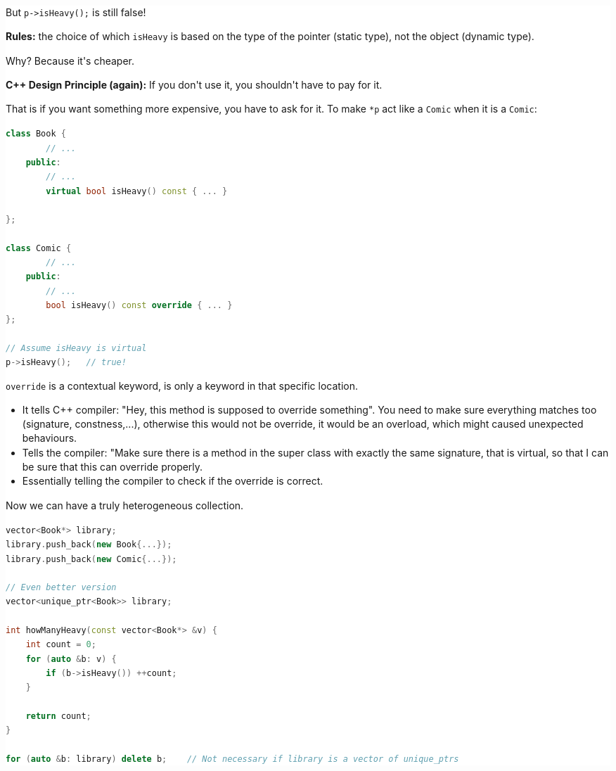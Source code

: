But `p->isHeavy();` is still false!

**Rules:** the choice of which `isHeavy` is based on the type of the pointer (static type), not the object (dynamic type).

Why? Because it's cheaper.

**C++ Design Principle (again):** If you don't use it, you shouldn't have to pay for it.

That is if you want something more expensive, you have to ask for it. To make `*p` act like a `Comic` when it is a `Comic`:

```C++
class Book {
        // ...
    public:
        // ...
        virtual bool isHeavy() const { ... }

};

class Comic {
        // ...
    public:
        // ...
        bool isHeavy() const override { ... }
};

// Assume isHeavy is virtual
p->isHeavy();   // true!
```

`override` is a contextual keyword, is only a keyword in that specific location.
- It tells C++ compiler: "Hey, this method is supposed to override something". You need to make sure everything matches too (signature, constness,...), otherwise this would not be override, it would be an overload, which might caused unexpected behaviours.
- Tells the compiler: "Make sure there is a method in the super class with exactly the same signature, that is virtual, so that I can be sure that this can override properly.
- Essentially telling the compiler to check if the override is correct.

Now we can have a truly heterogeneous collection.

```C++
vector<Book*> library;
library.push_back(new Book{...});
library.push_back(new Comic{...});

// Even better version
vector<unique_ptr<Book>> library; 

int howManyHeavy(const vector<Book*> &v) {
    int count = 0;
    for (auto &b: v) {
        if (b->isHeavy()) ++count;
    }

    return count;
}

for (auto &b: library) delete b;    // Not necessary if library is a vector of unique_ptrs
```
